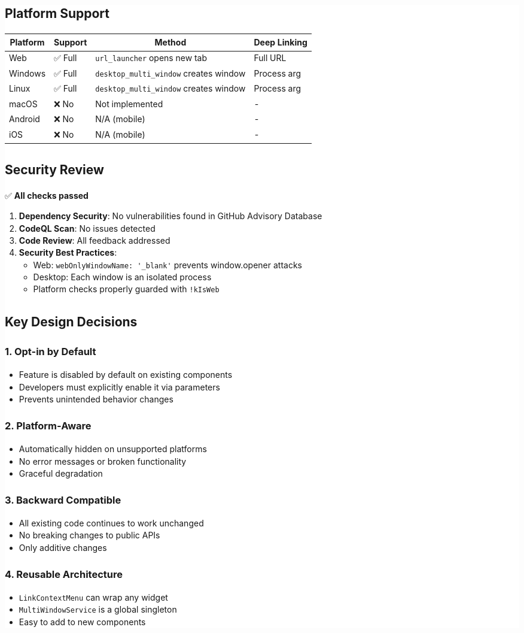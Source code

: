 ## Platform Support

| Platform | Support | Method | Deep Linking |
|----------|---------|--------|--------------|
| Web | ✅ Full | `url_launcher` opens new tab | Full URL |
| Windows | ✅ Full | `desktop_multi_window` creates window | Process arg |
| Linux | ✅ Full | `desktop_multi_window` creates window | Process arg |
| macOS | ❌ No | Not implemented | - |
| Android | ❌ No | N/A (mobile) | - |
| iOS | ❌ No | N/A (mobile) | - |

## Security Review

✅ **All checks passed**

1. **Dependency Security**: No vulnerabilities found in GitHub Advisory Database
2. **CodeQL Scan**: No issues detected
3. **Code Review**: All feedback addressed
4. **Security Best Practices**:
   - Web: `webOnlyWindowName: '_blank'` prevents window.opener attacks
   - Desktop: Each window is an isolated process
   - Platform checks properly guarded with `!kIsWeb`

## Key Design Decisions

### 1. Opt-in by Default
- Feature is disabled by default on existing components
- Developers must explicitly enable it via parameters
- Prevents unintended behavior changes

### 2. Platform-Aware
- Automatically hidden on unsupported platforms
- No error messages or broken functionality
- Graceful degradation

### 3. Backward Compatible
- All existing code continues to work unchanged
- No breaking changes to public APIs
- Only additive changes

### 4. Reusable Architecture
- `LinkContextMenu` can wrap any widget
- `MultiWindowService` is a global singleton
- Easy to add to new components
